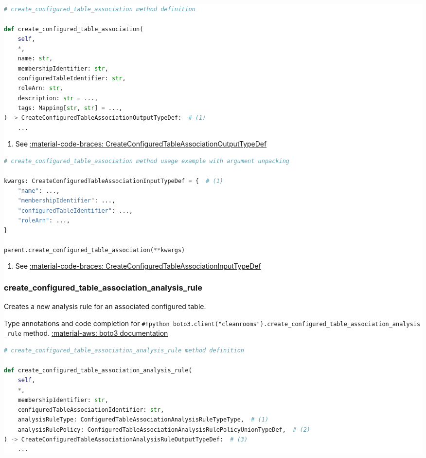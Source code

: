 ```python
# create_configured_table_association method definition

def create_configured_table_association(
    self,
    *,
    name: str,
    membershipIdentifier: str,
    configuredTableIdentifier: str,
    roleArn: str,
    description: str = ...,
    tags: Mapping[str, str] = ...,
) -> CreateConfiguredTableAssociationOutputTypeDef:  # (1)
    ...
```

1. See [:material-code-braces: CreateConfiguredTableAssociationOutputTypeDef](./type_defs.md#createconfiguredtableassociationoutputtypedef)


```python
# create_configured_table_association method usage example with argument unpacking

kwargs: CreateConfiguredTableAssociationInputTypeDef = {  # (1)
    "name": ...,
    "membershipIdentifier": ...,
    "configuredTableIdentifier": ...,
    "roleArn": ...,
}

parent.create_configured_table_association(**kwargs)
```

1. See [:material-code-braces: CreateConfiguredTableAssociationInputTypeDef](./type_defs.md#createconfiguredtableassociationinputtypedef)

### create\_configured\_table\_association\_analysis\_rule

Creates a new analysis rule for an associated configured table.

Type annotations and code completion for `#!python boto3.client("cleanrooms").create_configured_table_association_analysis_rule` method.
[:material-aws: boto3 documentation](https://boto3.amazonaws.com/v1/documentation/api/latest/reference/services/cleanrooms/client/create_configured_table_association_analysis_rule.html)

```python
# create_configured_table_association_analysis_rule method definition

def create_configured_table_association_analysis_rule(
    self,
    *,
    membershipIdentifier: str,
    configuredTableAssociationIdentifier: str,
    analysisRuleType: ConfiguredTableAssociationAnalysisRuleTypeType,  # (1)
    analysisRulePolicy: ConfiguredTableAssociationAnalysisRulePolicyUnionTypeDef,  # (2)
) -> CreateConfiguredTableAssociationAnalysisRuleOutputTypeDef:  # (3)
    ...
```

